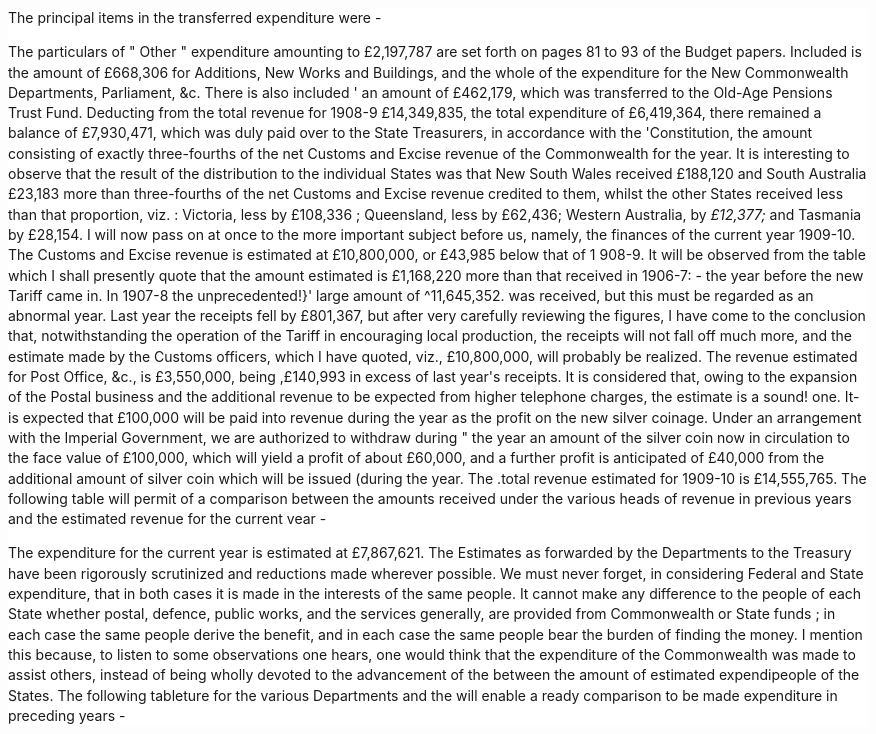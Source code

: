 
<graphic href="050331190908121_8_1.jpg"></graphic>


The principal items in the transferred expenditure were - 


<graphic href="050331190908121_8_2.jpg"></graphic>


The particulars of " Other " expenditure amounting to £2,197,787 are set forth on pages 81 to 93 of the Budget papers. Included is the amount of £668,306 for Additions, New Works and Buildings, and the whole of the expenditure for the New Commonwealth Departments, Parliament, &amp;c. There is also included ' an amount of £462,179, which was transferred to the Old-Age Pensions Trust Fund. Deducting from the total revenue for 1908-9 £14,349,835, the total expenditure of £6,419,364, there remained a balance of £7,930,471, which was duly paid over to the State Treasurers, in accordance with the 'Constitution, the amount consisting of exactly three-fourths of the net Customs and Excise revenue of the Commonwealth for the year. It is interesting to observe that the result of the distribution to the individual States was that New South Wales received £188,120 and South Australia £23,183 more than three-fourths of the net Customs and Excise revenue credited to them, whilst the other States received less than that proportion, viz. : Victoria, less by £108,336 ; Queensland, less by £62,436; Western Australia, by  *£12,377;*  and Tasmania by £28,154. I will now pass on at once to the more important subject before us, namely, the finances of the current year 1909-10. The Customs and Excise revenue is estimated at £10,800,000, or £43,985 below that of 1 908-9. It will be observed from the table which I shall presently quote that the amount estimated is £1,168,220 more than that received in 1906-7: - the year before the new Tariff came in. In 1907-8 the unprecedented!}' large amount of ^11,645,352. was received, but this must be regarded as an abnormal year. Last year the receipts fell by £801,367, but after very carefully reviewing the figures, I have come to the conclusion that, notwithstanding the operation of the Tariff in encouraging local production, the receipts will not fall off much more, and the estimate made by the Customs officers, which I have quoted, viz., £10,800,000, will probably be realized. The revenue estimated for Post Office, &amp;c., is £3,550,000, being ,£140,993 in excess of last year's receipts. It is considered that, owing to the expansion of the Postal business and the additional revenue to be expected from higher telephone charges, the estimate is a sound! one. It- is expected that £100,000 will be paid into revenue during the year as the profit on the new silver coinage. Under an arrangement with the Imperial Government, we are authorized to withdraw during " the year an amount of the silver coin now in circulation to the face value of £100,000, which will yield a profit of about £60,000, and a further profit is anticipated of £40,000 from the additional amount of silver coin which will be issued (during the year. The .total revenue estimated for 1909-10 is £14,555,765. The following table will permit of a comparison between the amounts received under the various heads of revenue in previous years and the estimated revenue for the current vear - 


<graphic href="050331190908121_9_2.jpg"></graphic>


The expenditure for the current year is estimated at £7,867,621. The Estimates as forwarded by the Departments to the Treasury have been rigorously scrutinized and reductions made wherever possible. We must never forget, in considering Federal and State expenditure, that in both cases it is made in the interests of the same people. It cannot make any difference to the people of each State whether postal, defence, public works, and the services generally, are provided from Commonwealth or State funds ; in each case the same people derive the benefit, and in each case the same people bear the burden of finding the money. I mention this because, to listen to some observations one hears, one would think that the expenditure of the Commonwealth was made to assist others, instead of being wholly devoted to the advancement of the between the amount of estimated expendipeople of the States. The following tableture for the various Departments and the will enable a ready comparison to be made expenditure in preceding years - 
